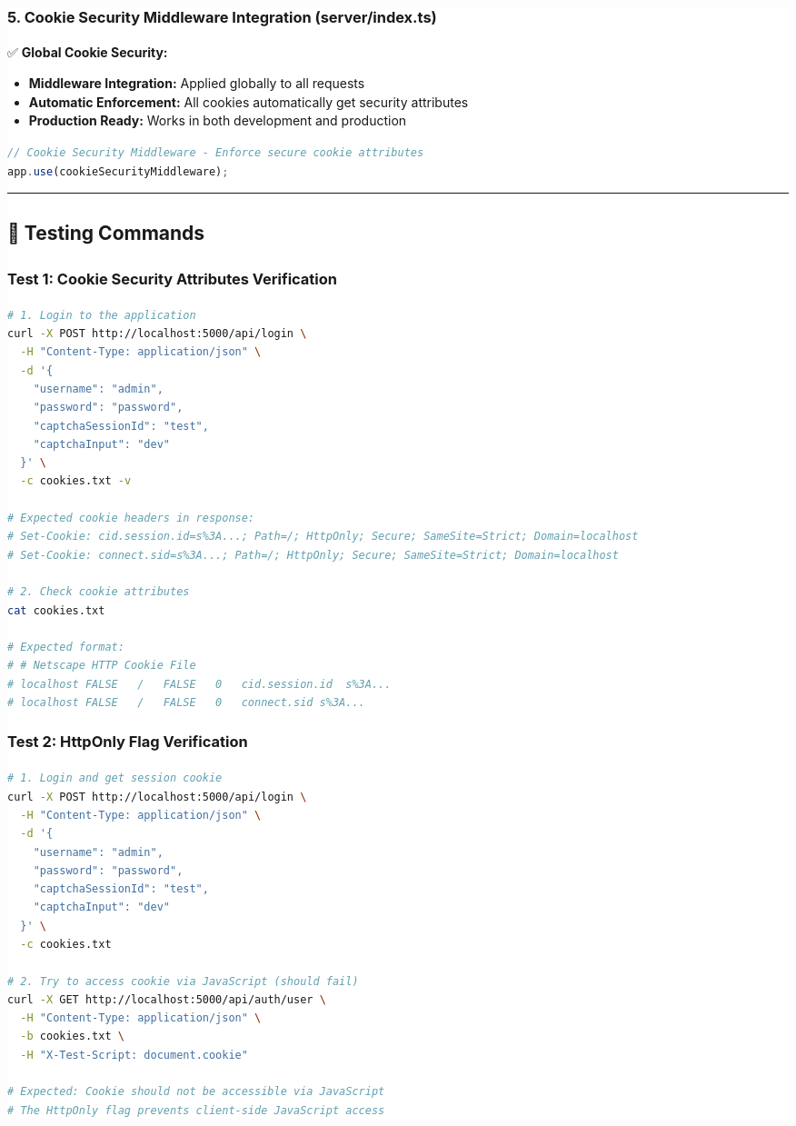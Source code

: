 ### 5. **Cookie Security Middleware Integration** (server/index.ts)
✅ **Global Cookie Security:**
- **Middleware Integration:** Applied globally to all requests
- **Automatic Enforcement:** All cookies automatically get security attributes
- **Production Ready:** Works in both development and production

```typescript
// Cookie Security Middleware - Enforce secure cookie attributes
app.use(cookieSecurityMiddleware);
```

---

## 🧪 Testing Commands

### Test 1: Cookie Security Attributes Verification
```bash
# 1. Login to the application
curl -X POST http://localhost:5000/api/login \
  -H "Content-Type: application/json" \
  -d '{
    "username": "admin",
    "password": "password",
    "captchaSessionId": "test",
    "captchaInput": "dev"
  }' \
  -c cookies.txt -v

# Expected cookie headers in response:
# Set-Cookie: cid.session.id=s%3A...; Path=/; HttpOnly; Secure; SameSite=Strict; Domain=localhost
# Set-Cookie: connect.sid=s%3A...; Path=/; HttpOnly; Secure; SameSite=Strict; Domain=localhost

# 2. Check cookie attributes
cat cookies.txt

# Expected format:
# # Netscape HTTP Cookie File
# localhost	FALSE	/	FALSE	0	cid.session.id	s%3A...
# localhost	FALSE	/	FALSE	0	connect.sid	s%3A...
```

### Test 2: HttpOnly Flag Verification
```bash
# 1. Login and get session cookie
curl -X POST http://localhost:5000/api/login \
  -H "Content-Type: application/json" \
  -d '{
    "username": "admin",
    "password": "password",
    "captchaSessionId": "test",
    "captchaInput": "dev"
  }' \
  -c cookies.txt

# 2. Try to access cookie via JavaScript (should fail)
curl -X GET http://localhost:5000/api/auth/user \
  -H "Content-Type: application/json" \
  -b cookies.txt \
  -H "X-Test-Script: document.cookie"

# Expected: Cookie should not be accessible via JavaScript
# The HttpOnly flag prevents client-side JavaScript access
```
